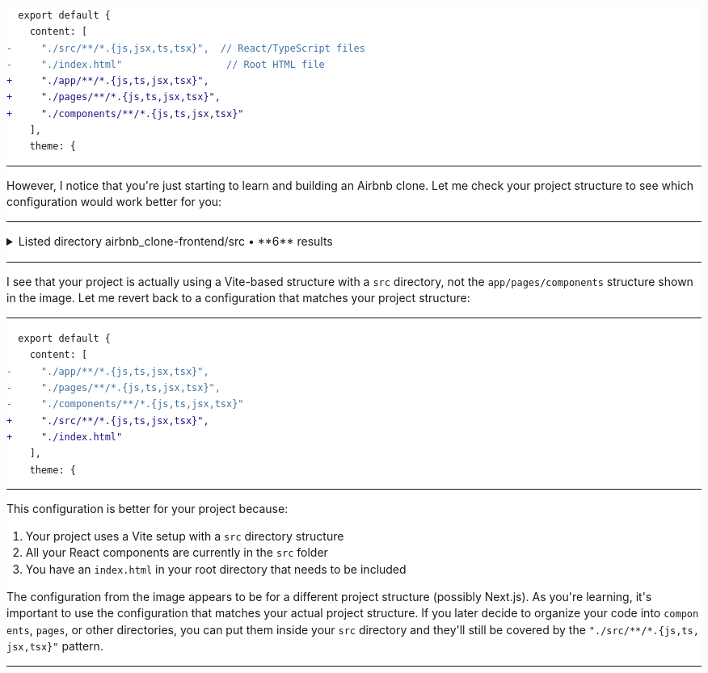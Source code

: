 
```diff
  export default {
    content: [
-     "./src/**/*.{js,jsx,ts,tsx}",  // React/TypeScript files
-     "./index.html"                  // Root HTML file
+     "./app/**/*.{js,ts,jsx,tsx}",
+     "./pages/**/*.{js,ts,jsx,tsx}",
+     "./components/**/*.{js,ts,jsx,tsx}"
    ],
    theme: {
```

---

However, I notice that you're just starting to learn and building an Airbnb clone. Let me check your project structure to see which configuration would work better for you:

---

<details><summary>Listed directory airbnb_clone-frontend/src • **6** results</summary></details>

---

I see that your project is actually using a Vite-based structure with a `src` directory, not the `app/pages/components` structure shown in the image. Let me revert back to a configuration that matches your project structure:

---

```diff
  export default {
    content: [
-     "./app/**/*.{js,ts,jsx,tsx}",
-     "./pages/**/*.{js,ts,jsx,tsx}",
-     "./components/**/*.{js,ts,jsx,tsx}"
+     "./src/**/*.{js,ts,jsx,tsx}",
+     "./index.html"
    ],
    theme: {
```

---

This configuration is better for your project because:
1. Your project uses a Vite setup with a `src` directory structure
2. All your React components are currently in the `src` folder
3. You have an `index.html` in your root directory that needs to be included

The configuration from the image appears to be for a different project structure (possibly Next.js). As you're learning, it's important to use the configuration that matches your actual project structure. If you later decide to organize your code into `components`, `pages`, or other directories, you can put them inside your `src` directory and they'll still be covered by the `"./src/**/*.{js,ts,jsx,tsx}"` pattern.

---
